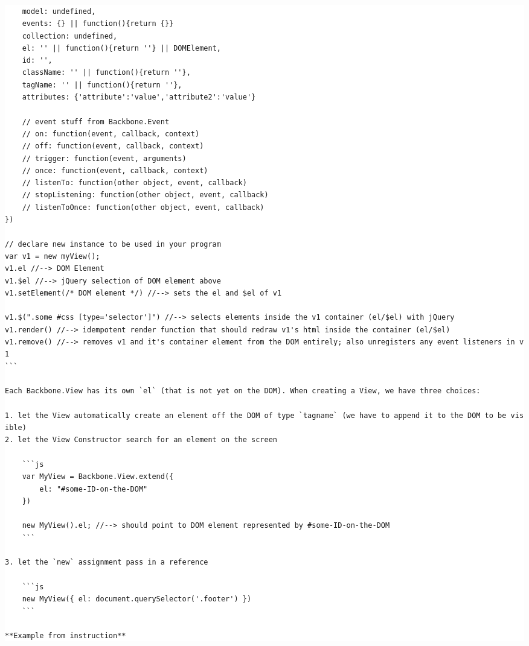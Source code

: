         model: undefined,
        events: {} || function(){return {}}
        collection: undefined,
        el: '' || function(){return ''} || DOMElement,
        id: '',
        className: '' || function(){return ''},
        tagName: '' || function(){return ''},
        attributes: {'attribute':'value','attribute2':'value'}

        // event stuff from Backbone.Event
        // on: function(event, callback, context)
        // off: function(event, callback, context)
        // trigger: function(event, arguments)
        // once: function(event, callback, context)
        // listenTo: function(other object, event, callback)
        // stopListening: function(other object, event, callback)
        // listenToOnce: function(other object, event, callback)
    })

    // declare new instance to be used in your program
    var v1 = new myView();
    v1.el //--> DOM Element
    v1.$el //--> jQuery selection of DOM element above
    v1.setElement(/* DOM element */) //--> sets the el and $el of v1

    v1.$(".some #css [type='selector']") //--> selects elements inside the v1 container (el/$el) with jQuery
    v1.render() //--> idempotent render function that should redraw v1's html inside the container (el/$el)
    v1.remove() //--> removes v1 and it's container element from the DOM entirely; also unregisters any event listeners in v1
    ```

    Each Backbone.View has its own `el` (that is not yet on the DOM). When creating a View, we have three choices:

    1. let the View automatically create an element off the DOM of type `tagname` (we have to append it to the DOM to be visible)
    2. let the View Constructor search for an element on the screen

        ```js
        var MyView = Backbone.View.extend({
            el: "#some-ID-on-the-DOM"
        })

        new MyView().el; //--> should point to DOM element represented by #some-ID-on-the-DOM
        ```

    3. let the `new` assignment pass in a reference

        ```js
        new MyView({ el: document.querySelector('.footer') })
        ```

    **Example from instruction**
